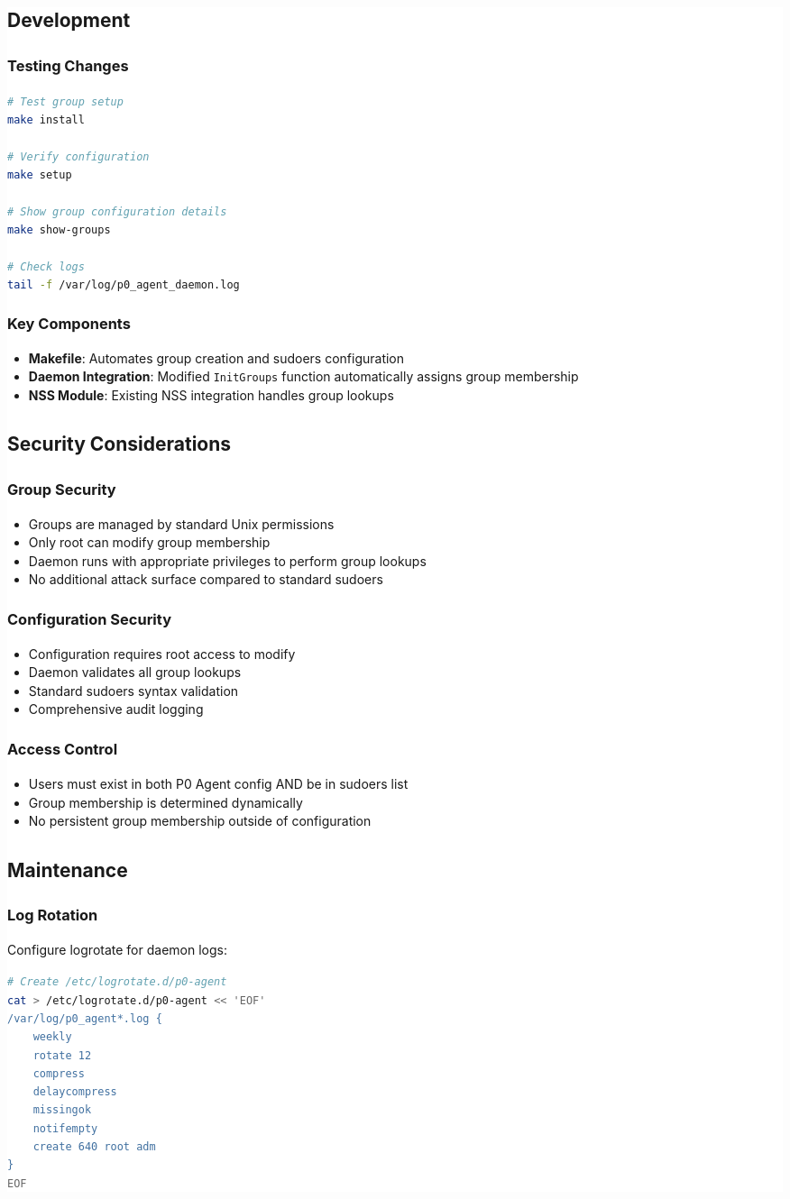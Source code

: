 ## Development

### Testing Changes
```bash
# Test group setup
make install

# Verify configuration
make setup

# Show group configuration details
make show-groups

# Check logs
tail -f /var/log/p0_agent_daemon.log
```

### Key Components
- **Makefile**: Automates group creation and sudoers configuration
- **Daemon Integration**: Modified `InitGroups` function automatically assigns group membership
- **NSS Module**: Existing NSS integration handles group lookups

## Security Considerations

### Group Security
- Groups are managed by standard Unix permissions
- Only root can modify group membership
- Daemon runs with appropriate privileges to perform group lookups
- No additional attack surface compared to standard sudoers

### Configuration Security
- Configuration requires root access to modify
- Daemon validates all group lookups
- Standard sudoers syntax validation
- Comprehensive audit logging

### Access Control
- Users must exist in both P0 Agent config AND be in sudoers list
- Group membership is determined dynamically
- No persistent group membership outside of configuration

## Maintenance

### Log Rotation
Configure logrotate for daemon logs:

```bash
# Create /etc/logrotate.d/p0-agent
cat > /etc/logrotate.d/p0-agent << 'EOF'
/var/log/p0_agent*.log {
    weekly
    rotate 12
    compress
    delaycompress
    missingok
    notifempty
    create 640 root adm
}
EOF
```
